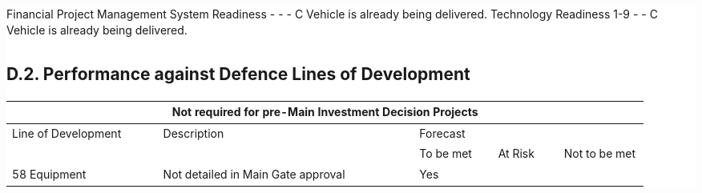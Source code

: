 </tr>
<tr>
<td>Financial</td>
</tr>
<tr>
<td>Project Management</td>
</tr>
<tr>
<td>System Readiness</td>
<td>-</td>
<td>-</td>
<td>-</td>
<td>
C Vehicle is already being delivered.
</td>
</tr>
<tr>
<td>Technology Readiness</td>
<td>1-9</td>
<td>-</td>
<td>-</td>
<td>
C Vehicle is already being delivered.
</td>
</tr>
</tbody>
</table>

## D.2. Performance against Defence Lines of Development

<table>
<colgroup>
<col style="width: 23%" />
<col style="width: 39%" />
<col style="width: 12%" />
<col style="width: 10%" />
<col style="width: 13%" />
</colgroup>
<thead>
<tr>
<th colspan="5">Not required for pre-Main Investment Decision Projects</th>
</tr>
</thead>
<tbody>
<tr>
<td rowspan="2">Line of Development</td>
<td rowspan="2">Description</td>
<td colspan="3">Forecast</td>
</tr>
<tr>
<td>To be met</td>
<td>
At Risk
</td>
<td>Not to be met</td>
</tr>
<tr>
<td>58 Equipment</td>
<td rowspan="8">
Not detailed in Main Gate approval
</td>
<td>Yes</td>
<td></td>